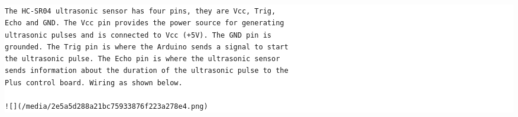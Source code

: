     
    The HC-SR04 ultrasonic sensor has four pins, they are Vcc, Trig,
    Echo and GND. The Vcc pin provides the power source for generating
    ultrasonic pulses and is connected to Vcc (+5V). The GND pin is
    grounded. The Trig pin is where the Arduino sends a signal to start
    the ultrasonic pulse. The Echo pin is where the ultrasonic sensor
    sends information about the duration of the ultrasonic pulse to the
    Plus control board. Wiring as shown below.
    
    ![](/media/2e5a5d288a21bc75933876f223a278e4.png)
